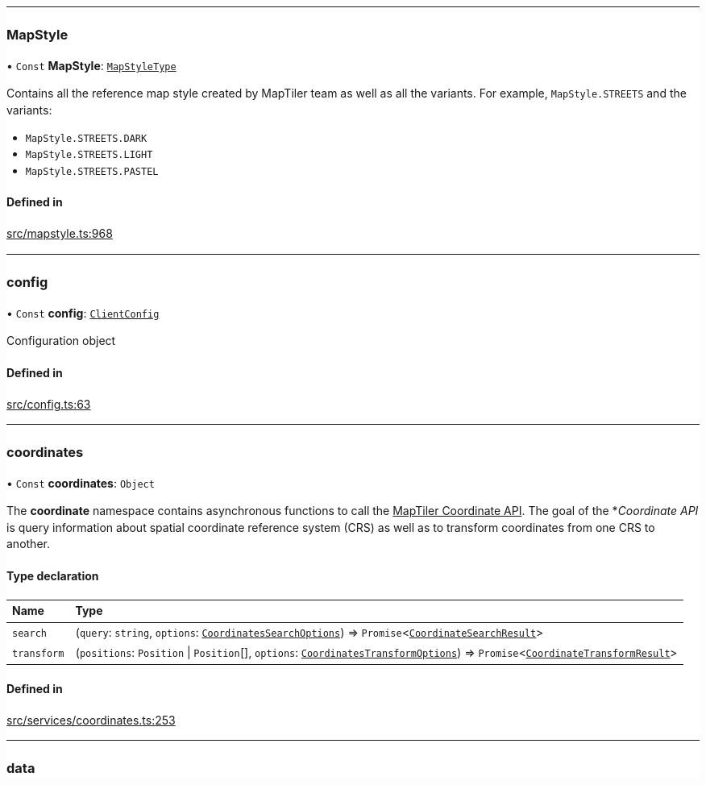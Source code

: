 ___

### MapStyle

• `Const` **MapStyle**: [`MapStyleType`](README.md#mapstyletype)

Contains all the reference map style created by MapTiler team as well as all the variants.
For example, `MapStyle.STREETS` and the variants:
- `MapStyle.STREETS.DARK`
- `MapStyle.STREETS.LIGHT`
- `MapStyle.STREETS.PASTEL`

#### Defined in

[src/mapstyle.ts:968](https://github.com/maptiler/maptiler-client-js/blob/7487334/src/mapstyle.ts#L968)

___

### config

• `Const` **config**: [`ClientConfig`](classes/ClientConfig.md)

Configuration object

#### Defined in

[src/config.ts:63](https://github.com/maptiler/maptiler-client-js/blob/7487334/src/config.ts#L63)

___

### coordinates

• `Const` **coordinates**: `Object`

The **coordinate** namespace contains asynchronous functions to call the [MapTiler Coordinate API](https://docs.maptiler.com/cloud/api/coordinates/).
The goal of the **Coordinate API* is query information about spatial coordinate reference system (CRS) as well as to transform coordinates from one CRS to another.

#### Type declaration

| Name | Type |
| :------ | :------ |
| `search` | (`query`: `string`, `options`: [`CoordinatesSearchOptions`](README.md#coordinatessearchoptions)) => `Promise`<[`CoordinateSearchResult`](README.md#coordinatesearchresult)\> |
| `transform` | (`positions`: `Position` \| `Position`[], `options`: [`CoordinatesTransformOptions`](README.md#coordinatestransformoptions)) => `Promise`<[`CoordinateTransformResult`](README.md#coordinatetransformresult)\> |

#### Defined in

[src/services/coordinates.ts:253](https://github.com/maptiler/maptiler-client-js/blob/7487334/src/services/coordinates.ts#L253)

___

### data
